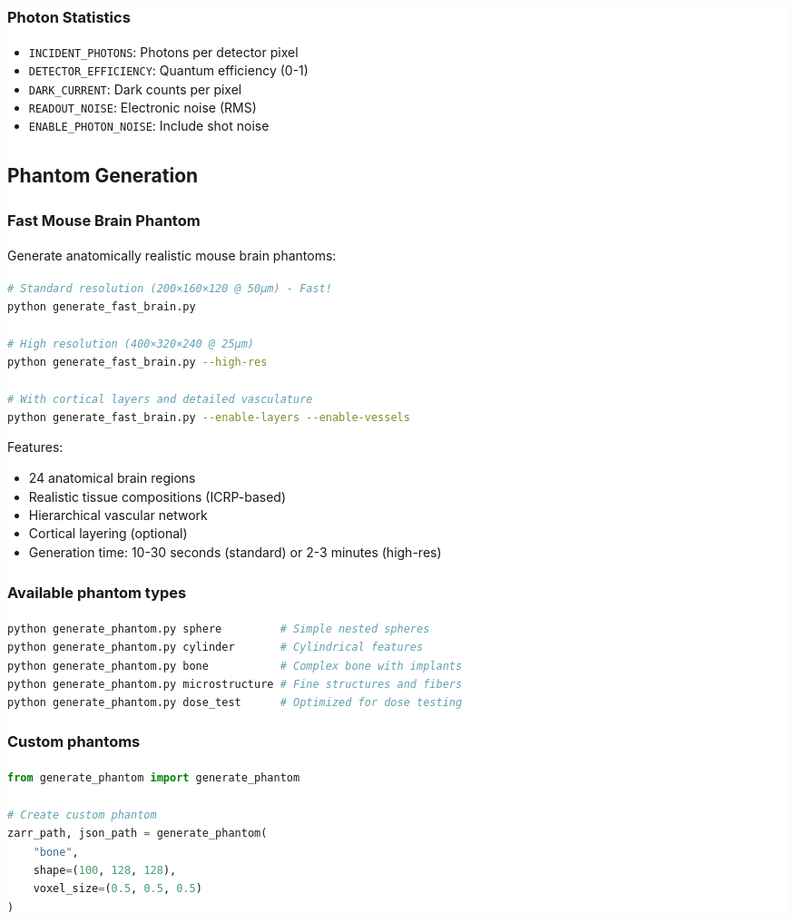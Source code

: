 ### Photon Statistics
- `INCIDENT_PHOTONS`: Photons per detector pixel
- `DETECTOR_EFFICIENCY`: Quantum efficiency (0-1)
- `DARK_CURRENT`: Dark counts per pixel
- `READOUT_NOISE`: Electronic noise (RMS)
- `ENABLE_PHOTON_NOISE`: Include shot noise

## Phantom Generation

### Fast Mouse Brain Phantom

Generate anatomically realistic mouse brain phantoms:

```bash
# Standard resolution (200×160×120 @ 50µm) - Fast!
python generate_fast_brain.py

# High resolution (400×320×240 @ 25µm)
python generate_fast_brain.py --high-res

# With cortical layers and detailed vasculature
python generate_fast_brain.py --enable-layers --enable-vessels
```

Features:
- 24 anatomical brain regions
- Realistic tissue compositions (ICRP-based)
- Hierarchical vascular network
- Cortical layering (optional)
- Generation time: 10-30 seconds (standard) or 2-3 minutes (high-res)

### Available phantom types

```bash
python generate_phantom.py sphere         # Simple nested spheres
python generate_phantom.py cylinder       # Cylindrical features
python generate_phantom.py bone           # Complex bone with implants
python generate_phantom.py microstructure # Fine structures and fibers
python generate_phantom.py dose_test      # Optimized for dose testing
```

### Custom phantoms

```python
from generate_phantom import generate_phantom

# Create custom phantom
zarr_path, json_path = generate_phantom(
    "bone", 
    shape=(100, 128, 128), 
    voxel_size=(0.5, 0.5, 0.5)
)
```
